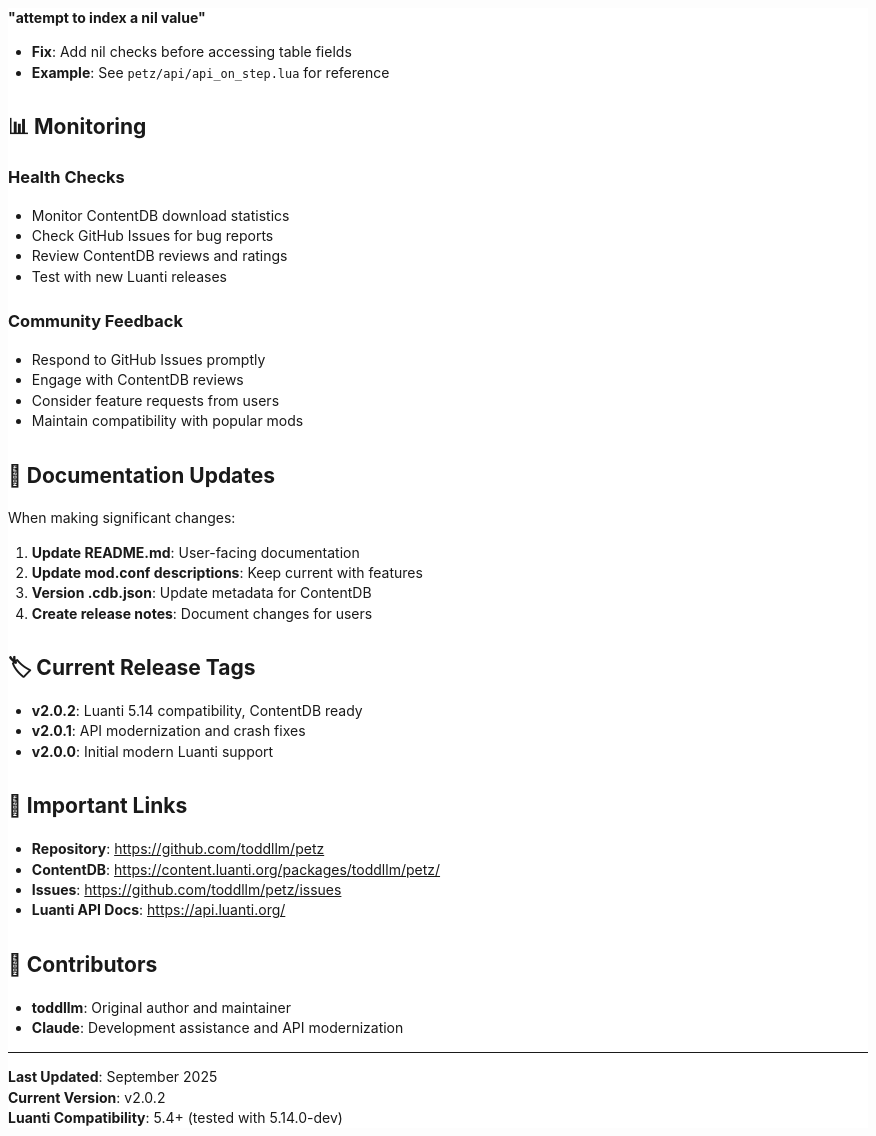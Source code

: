 **"attempt to index a nil value"**
- **Fix**: Add nil checks before accessing table fields
- **Example**: See `petz/api/api_on_step.lua` for reference

## 📊 Monitoring

### Health Checks
- Monitor ContentDB download statistics
- Check GitHub Issues for bug reports  
- Review ContentDB reviews and ratings
- Test with new Luanti releases

### Community Feedback
- Respond to GitHub Issues promptly
- Engage with ContentDB reviews
- Consider feature requests from users
- Maintain compatibility with popular mods

## 📝 Documentation Updates

When making significant changes:

1. **Update README.md**: User-facing documentation
2. **Update mod.conf descriptions**: Keep current with features
3. **Version .cdb.json**: Update metadata for ContentDB
4. **Create release notes**: Document changes for users

## 🏷️ Current Release Tags

- **v2.0.2**: Luanti 5.14 compatibility, ContentDB ready
- **v2.0.1**: API modernization and crash fixes  
- **v2.0.0**: Initial modern Luanti support

## 🔗 Important Links

- **Repository**: https://github.com/toddllm/petz
- **ContentDB**: https://content.luanti.org/packages/toddllm/petz/
- **Issues**: https://github.com/toddllm/petz/issues
- **Luanti API Docs**: https://api.luanti.org/

## 👥 Contributors

- **toddllm**: Original author and maintainer
- **Claude**: Development assistance and API modernization

---

**Last Updated**: September 2025  
**Current Version**: v2.0.2  
**Luanti Compatibility**: 5.4+ (tested with 5.14.0-dev)